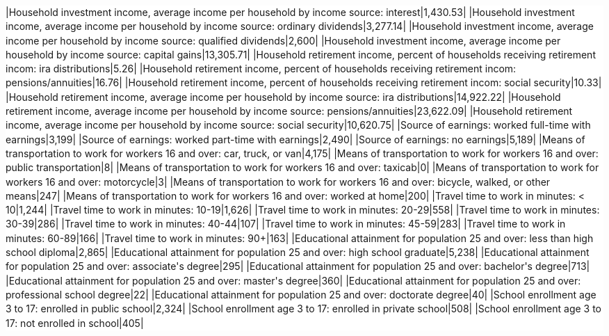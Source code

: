 |Household investment income, average income per household by income source: interest|1,430.53|
|Household investment income, average income per household by income source: ordinary dividends|3,277.14|
|Household investment income, average income per household by income source: qualified dividends|2,600|
|Household investment income, average income per household by income source: capital gains|13,305.71|
|Household retirement income, percent of households receiving retirement incom: ira distributions|5.26|
|Household retirement income, percent of households receiving retirement incom: pensions/annuities|16.76|
|Household retirement income, percent of households receiving retirement incom: social security|10.33|
|Household retirement income, average income per household by income source: ira distributions|14,922.22|
|Household retirement income, average income per household by income source: pensions/annuities|23,622.09|
|Household retirement income, average income per household by income source: social security|10,620.75|
|Source of earnings: worked full-time with earnings|3,199|
|Source of earnings: worked part-time with earnings|2,490|
|Source of earnings: no earnings|5,189|
|Means of transportation to work for workers 16 and over: car, truck, or van|4,175|
|Means of transportation to work for workers 16 and over: public transportation|8|
|Means of transportation to work for workers 16 and over: taxicab|0|
|Means of transportation to work for workers 16 and over: motorcycle|3|
|Means of transportation to work for workers 16 and over: bicycle, walked, or other means|247|
|Means of transportation to work for workers 16 and over: worked at home|200|
|Travel time to work in minutes: < 10|1,244|
|Travel time to work in minutes: 10-19|1,626|
|Travel time to work in minutes: 20-29|558|
|Travel time to work in minutes: 30-39|286|
|Travel time to work in minutes: 40-44|107|
|Travel time to work in minutes: 45-59|283|
|Travel time to work in minutes: 60-89|166|
|Travel time to work in minutes: 90+|163|
|Educational attainment for population 25 and over: less than high school diploma|2,865|
|Educational attainment for population 25 and over: high school graduate|5,238|
|Educational attainment for population 25 and over: associate's degree|295|
|Educational attainment for population 25 and over: bachelor's degree|713|
|Educational attainment for population 25 and over: master's degree|360|
|Educational attainment for population 25 and over: professional school degree|22|
|Educational attainment for population 25 and over: doctorate degree|40|
|School enrollment age 3 to 17: enrolled in public school|2,324|
|School enrollment age 3 to 17: enrolled in private school|508|
|School enrollment age 3 to 17: not enrolled in school|405|
